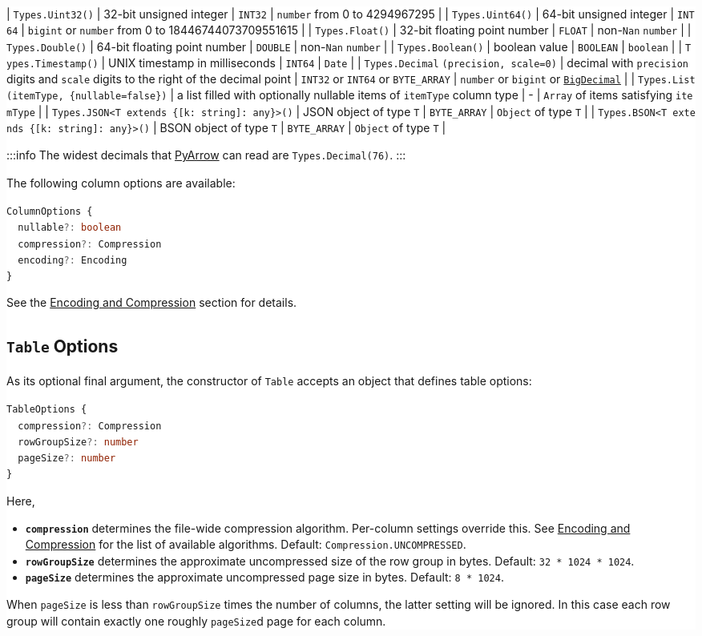 | `Types.Uint32()`                        | 32-bit unsigned integer        | `INT32`        | `number` from 0 to 4294967295                             |
| `Types.Uint64()`                        | 64-bit unsigned integer        | `INT64`        | `bigint` or `number` from 0 to 18446744073709551615                   |
| `Types.Float()`                         | 32-bit floating point number   | `FLOAT`        | non-`Nan` `number`                                        |
| `Types.Double()`                        | 64-bit floating point number   | `DOUBLE`       | non-`Nan` `number`                                        |
| `Types.Boolean()`                       | boolean value                  | `BOOLEAN`      | `boolean`                                                 |
| `Types.Timestamp()`                     | UNIX timestamp in milliseconds | `INT64`        | `Date`                                                    |
| `Types.Decimal` `(precision, scale=0)`  | decimal with `precision` digits and `scale` digits to the right of the decimal point | `INT32` or `INT64` or `BYTE_ARRAY` | `number` or `bigint` or [`BigDecimal`](https://github.com/subsquid/squid-sdk/tree/master/util/big-decimal) |
| `Types.List` `(itemType, {nullable=false})`  | a list filled with optionally nullable items of `itemType` column type | - | `Array` of items satisfying `itemType` |
| `Types.JSON<T extends {[k: string]: any}>()` | JSON object of type `T`   | `BYTE_ARRAY`   | `Object` of type `T`                                      |
| `Types.BSON<T extends {[k: string]: any}>()` | BSON object of type `T`   | `BYTE_ARRAY`   | `Object` of type `T`                                      |

:::info
The widest decimals that [PyArrow](https://arrow.apache.org/docs/python/index.html) can read are `Types.Decimal(76)`.
:::

The following column options are available:
```typescript
ColumnOptions {
  nullable?: boolean
  compression?: Compression
  encoding?: Encoding
}
```
See the [Encoding and Compression](#encoding-and-compression) section for details.

## `Table` Options

As its optional final argument, the constructor of `Table` accepts an object that defines table options:
```typescript
TableOptions {
  compression?: Compression
  rowGroupSize?: number
  pageSize?: number
}
```
Here,
* **`compression`** determines the file-wide compression algorithm. Per-column settings override this. See [Encoding and Compression](#encoding-and-compression) for the list of available algorithms. Default: `Compression.UNCOMPRESSED`.
* **`rowGroupSize`** determines the approximate uncompressed size of the row group in bytes. Default: `32 * 1024 * 1024`.
* **`pageSize`** determines the approximate uncompressed page size in bytes. Default: `8 * 1024`.

When `pageSize` is less than `rowGroupSize` times the number of columns, the latter setting will be ignored. In this case each row group will contain exactly one roughly `pageSize`d page for each column.


[//]: # (!!!! Update the github URL)